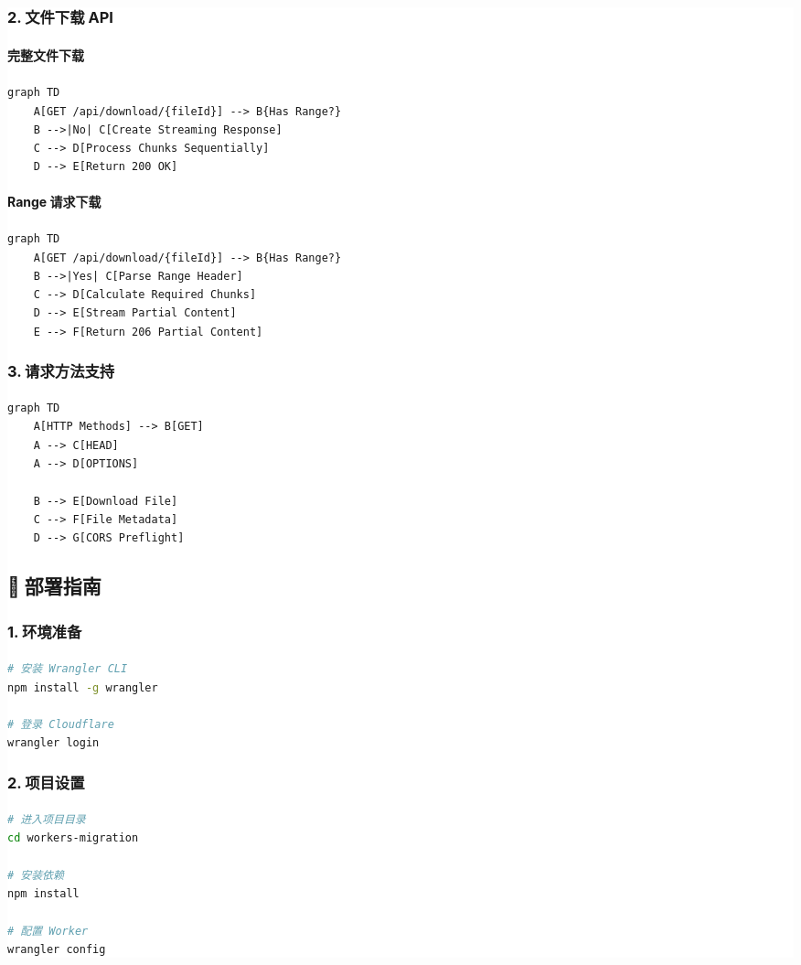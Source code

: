 ### 2. 文件下载 API

#### 完整文件下载

```mermaid
graph TD
    A[GET /api/download/{fileId}] --> B{Has Range?}
    B -->|No| C[Create Streaming Response]
    C --> D[Process Chunks Sequentially]
    D --> E[Return 200 OK]
```

#### Range 请求下载

```mermaid
graph TD
    A[GET /api/download/{fileId}] --> B{Has Range?}
    B -->|Yes| C[Parse Range Header]
    C --> D[Calculate Required Chunks]
    D --> E[Stream Partial Content]
    E --> F[Return 206 Partial Content]
```

### 3. 请求方法支持

```mermaid
graph TD
    A[HTTP Methods] --> B[GET]
    A --> C[HEAD]
    A --> D[OPTIONS]
    
    B --> E[Download File]
    C --> F[File Metadata]
    D --> G[CORS Preflight]
```

## 🚀 部署指南

### 1. 环境准备

```bash
# 安装 Wrangler CLI
npm install -g wrangler

# 登录 Cloudflare
wrangler login
```

### 2. 项目设置

```bash
# 进入项目目录
cd workers-migration

# 安装依赖
npm install

# 配置 Worker
wrangler config
```
